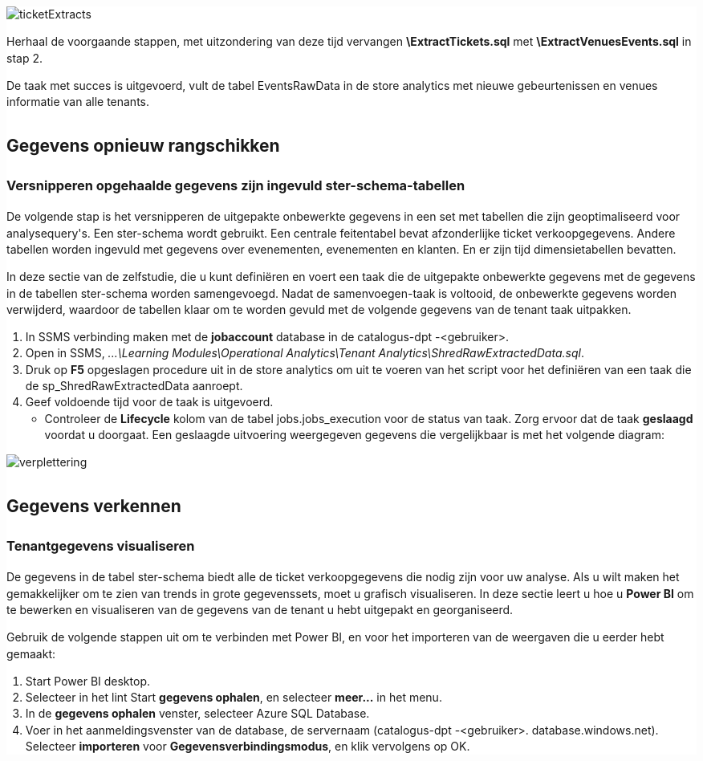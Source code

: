 ![ticketExtracts](media/saas-tenancy-tenant-analytics/ticketExtracts.png)

Herhaal de voorgaande stappen, met uitzondering van deze tijd vervangen **\ExtractTickets.sql** met **\ExtractVenuesEvents.sql** in stap 2.

De taak met succes is uitgevoerd, vult de tabel EventsRawData in de store analytics met nieuwe gebeurtenissen en venues informatie van alle tenants. 

## <a name="data-reorganization"></a>Gegevens opnieuw rangschikken

### <a name="shred-extracted-data-to-populate-star-schema-tables"></a>Versnipperen opgehaalde gegevens zijn ingevuld ster-schema-tabellen

De volgende stap is het versnipperen de uitgepakte onbewerkte gegevens in een set met tabellen die zijn geoptimaliseerd voor analysequery's. Een ster-schema wordt gebruikt. Een centrale feitentabel bevat afzonderlijke ticket verkoopgegevens. Andere tabellen worden ingevuld met gegevens over evenementen, evenementen en klanten. En er zijn tijd dimensietabellen bevatten. 

In deze sectie van de zelfstudie, die u kunt definiëren en voert een taak die de uitgepakte onbewerkte gegevens met de gegevens in de tabellen ster-schema worden samengevoegd. Nadat de samenvoegen-taak is voltooid, de onbewerkte gegevens worden verwijderd, waardoor de tabellen klaar om te worden gevuld met de volgende gegevens van de tenant taak uitpakken.

1. In SSMS verbinding maken met de **jobaccount** database in de catalogus-dpt -&lt;gebruiker&gt;.
2. Open in SSMS, *...\Learning Modules\Operational Analytics\Tenant Analytics\ShredRawExtractedData.sql*.
3. Druk op **F5** opgeslagen procedure uit in de store analytics om uit te voeren van het script voor het definiëren van een taak die de sp_ShredRawExtractedData aanroept.
4. Geef voldoende tijd voor de taak is uitgevoerd.
    - Controleer de **Lifecycle** kolom van de tabel jobs.jobs_execution voor de status van taak. Zorg ervoor dat de taak **geslaagd** voordat u doorgaat. Een geslaagde uitvoering weergegeven gegevens die vergelijkbaar is met het volgende diagram:

![verplettering](media/saas-tenancy-tenant-analytics/shreddingJob.PNG)

## <a name="data-exploration"></a>Gegevens verkennen

### <a name="visualize-tenant-data"></a>Tenantgegevens visualiseren

De gegevens in de tabel ster-schema biedt alle de ticket verkoopgegevens die nodig zijn voor uw analyse. Als u wilt maken het gemakkelijker om te zien van trends in grote gegevenssets, moet u grafisch visualiseren.  In deze sectie leert u hoe u **Power BI** om te bewerken en visualiseren van de gegevens van de tenant u hebt uitgepakt en georganiseerd.

Gebruik de volgende stappen uit om te verbinden met Power BI, en voor het importeren van de weergaven die u eerder hebt gemaakt:

1. Start Power BI desktop.
2. Selecteer in het lint Start **gegevens ophalen**, en selecteer **meer...** in het menu.
3. In de **gegevens ophalen** venster, selecteer Azure SQL Database.
4. Voer in het aanmeldingsvenster van de database, de servernaam (catalogus-dpt -&lt;gebruiker&gt;. database.windows.net). Selecteer **importeren** voor **Gegevensverbindingsmodus**, en klik vervolgens op OK. 
